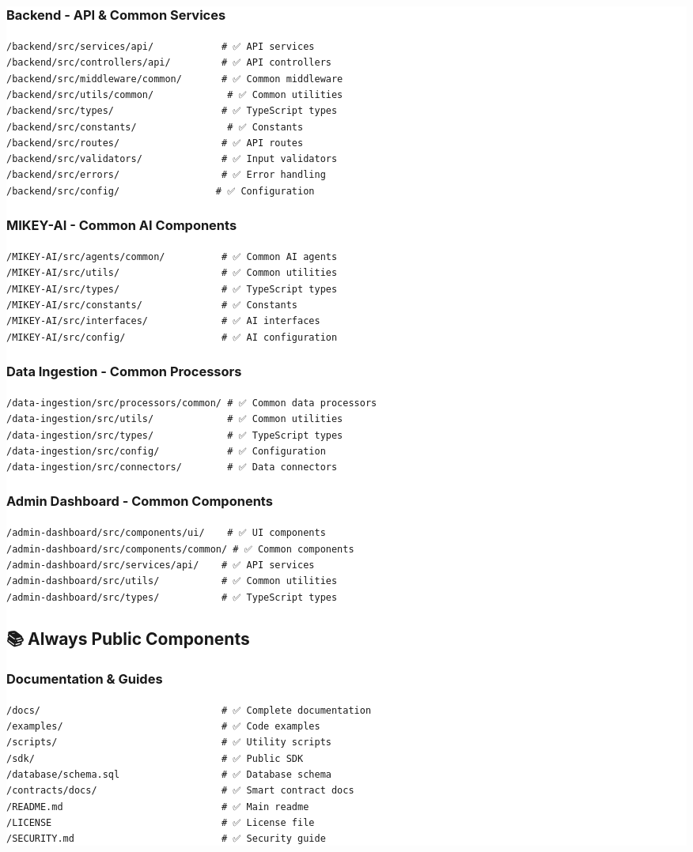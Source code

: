 ### **Backend - API & Common Services**
```
/backend/src/services/api/            # ✅ API services
/backend/src/controllers/api/         # ✅ API controllers
/backend/src/middleware/common/       # ✅ Common middleware
/backend/src/utils/common/             # ✅ Common utilities
/backend/src/types/                   # ✅ TypeScript types
/backend/src/constants/                # ✅ Constants
/backend/src/routes/                  # ✅ API routes
/backend/src/validators/              # ✅ Input validators
/backend/src/errors/                  # ✅ Error handling
/backend/src/config/                 # ✅ Configuration
```

### **MIKEY-AI - Common AI Components**
```
/MIKEY-AI/src/agents/common/          # ✅ Common AI agents
/MIKEY-AI/src/utils/                  # ✅ Common utilities
/MIKEY-AI/src/types/                  # ✅ TypeScript types
/MIKEY-AI/src/constants/              # ✅ Constants
/MIKEY-AI/src/interfaces/             # ✅ AI interfaces
/MIKEY-AI/src/config/                 # ✅ AI configuration
```

### **Data Ingestion - Common Processors**
```
/data-ingestion/src/processors/common/ # ✅ Common data processors
/data-ingestion/src/utils/             # ✅ Common utilities
/data-ingestion/src/types/             # ✅ TypeScript types
/data-ingestion/src/config/            # ✅ Configuration
/data-ingestion/src/connectors/        # ✅ Data connectors
```

### **Admin Dashboard - Common Components**
```
/admin-dashboard/src/components/ui/    # ✅ UI components
/admin-dashboard/src/components/common/ # ✅ Common components
/admin-dashboard/src/services/api/    # ✅ API services
/admin-dashboard/src/utils/           # ✅ Common utilities
/admin-dashboard/src/types/           # ✅ TypeScript types
```

## 📚 Always Public Components

### **Documentation & Guides**
```
/docs/                                # ✅ Complete documentation
/examples/                            # ✅ Code examples
/scripts/                             # ✅ Utility scripts
/sdk/                                 # ✅ Public SDK
/database/schema.sql                  # ✅ Database schema
/contracts/docs/                      # ✅ Smart contract docs
/README.md                            # ✅ Main readme
/LICENSE                              # ✅ License file
/SECURITY.md                          # ✅ Security guide
```
